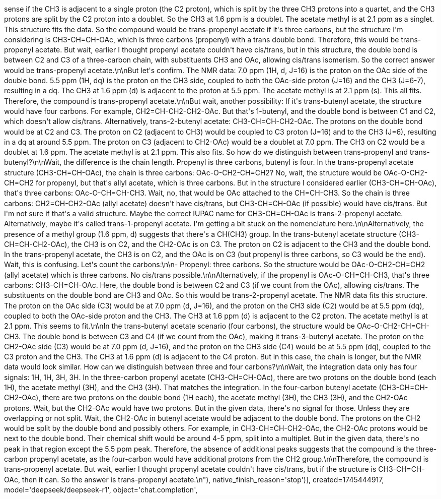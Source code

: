 sense if the CH3 is adjacent to a single proton (the C2 proton), which is split by the three CH3 protons into a quartet, and the CH3 protons are split by the C2 proton into a doublet. So the CH3 at 1.6 ppm is a doublet. The acetate methyl is at 2.1 ppm as a singlet. This structure fits the data. So the compound would be trans-propenyl acetate if it's three carbons, but the structure I'm considering is CH3-CH=CH-OAc, which is three carbons (propenyl) with a trans double bond. Therefore, this would be trans-propenyl acetate. But wait, earlier I thought propenyl acetate couldn't have cis/trans, but in this structure, the double bond is between C2 and C3 of a three-carbon chain, with substituents CH3 and OAc, allowing cis/trans isomerism. So the correct answer would be trans-propenyl acetate.\n\nBut let's confirm. The NMR data: 7.0 ppm (1H, d, J=16) is the proton on the OAc side of the double bond. 5.5 ppm (1H, dq) is the proton on the CH3 side, coupled to both the OAc-side proton (J=16) and the CH3 (J=6-7), resulting in a dq. The CH3 at 1.6 ppm (d) is adjacent to the proton at 5.5 ppm. The acetate methyl is at 2.1 ppm (s). This all fits. Therefore, the compound is trans-propenyl acetate.\n\nBut wait, another possibility: If it's trans-butenyl acetate, the structure would have four carbons. For example, CH2=CH-CH2-CH2-OAc. But that's 1-butenyl, and the double bond is between C1 and C2, which doesn't allow cis/trans. Alternatively, trans-2-butenyl acetate: CH3-CH=CH-CH2-OAc. The protons on the double bond would be at C2 and C3. The proton on C2 (adjacent to CH3) would be coupled to C3 proton (J=16) and to the CH3 (J=6), resulting in a dq at around 5.5 ppm. The proton on C3 (adjacent to CH2-OAc) would be a doublet at 7.0 ppm. The CH3 on C2 would be a doublet at 1.6 ppm. The acetate methyl is at 2.1 ppm. This also fits. So how do we distinguish between trans-propenyl and trans-butenyl?\n\nWait, the difference is the chain length. Propenyl is three carbons, butenyl is four. In the trans-propenyl acetate structure (CH3-CH=CH-OAc), the chain is three carbons: OAc-O-CH2-CH=CH2? No, wait, the structure would be OAc-O-CH2-CH=CH2 for propenyl, but that's allyl acetate, which is three carbons. But in the structure I considered earlier (CH3-CH=CH-OAc), that's three carbons: OAc-O-CH=CH-CH3. Wait, no, that would be OAc attached to the CH=CH-CH3. So the chain is three carbons: CH2=CH-CH2-OAc (allyl acetate) doesn't have cis/trans, but CH3-CH=CH-OAc (if possible) would have cis/trans. But I'm not sure if that's a valid structure. Maybe the correct IUPAC name for CH3-CH=CH-OAc is trans-2-propenyl acetate. Alternatively, maybe it's called trans-1-propenyl acetate. I'm getting a bit stuck on the nomenclature here.\n\nAlternatively, the presence of a methyl group (1.6 ppm, d) suggests that there's a CH(CH3) group. In the trans-butenyl acetate structure (CH3-CH=CH-CH2-OAc), the CH3 is on C2, and the CH2-OAc is on C3. The proton on C2 is adjacent to the CH3 and the double bond. In the trans-propenyl acetate, the CH3 is on C2, and the OAc is on C3 (but propenyl is three carbons, so C3 would be the end). Wait, this is confusing. Let's count the carbons:\n\n- Propenyl: three carbons. So the structure would be OAc-O-CH2-CH=CH2 (allyl acetate) which is three carbons. No cis/trans possible.\n\nAlternatively, if the propenyl is OAc-O-CH=CH-CH3, that's three carbons: CH3-CH=CH-OAc. Here, the double bond is between C2 and C3 (if we count from the OAc), allowing cis/trans. The substituents on the double bond are CH3 and OAc. So this would be trans-2-propenyl acetate. The NMR data fits this structure. The proton on the OAc side (C3) would be at 7.0 ppm (d, J=16), and the proton on the CH3 side (C2) would be at 5.5 ppm (dq), coupled to both the OAc-side proton and the CH3. The CH3 at 1.6 ppm (d) is adjacent to the C2 proton. The acetate methyl is at 2.1 ppm. This seems to fit.\n\nIn the trans-butenyl acetate scenario (four carbons), the structure would be OAc-O-CH2-CH=CH-CH3. The double bond is between C3 and C4 (if we count from the OAc), making it trans-3-butenyl acetate. The proton on the CH2-OAc side (C3) would be at 7.0 ppm (d, J=16), and the proton on the CH3 side (C4) would be at 5.5 ppm (dq), coupled to the C3 proton and the CH3. The CH3 at 1.6 ppm (d) is adjacent to the C4 proton. But in this case, the chain is longer, but the NMR data would look similar. How can we distinguish between three and four carbons?\n\nWait, the integration data only has four signals: 1H, 1H, 3H, 3H. In the three-carbon propenyl acetate (CH3-CH=CH-OAc), there are two protons on the double bond (each 1H), the acetate methyl (3H), and the CH3 (3H). That matches the integration. In the four-carbon butenyl acetate (CH3-CH=CH-CH2-OAc), there are two protons on the double bond (1H each), the acetate methyl (3H), the CH3 (3H), and the CH2-OAc protons. Wait, but the CH2-OAc would have two protons. But in the given data, there's no signal for those. Unless they are overlapping or not split. Wait, the CH2-OAc in butenyl acetate would be adjacent to the double bond. The protons on the CH2 would be split by the double bond and possibly others. For example, in CH3-CH=CH-CH2-OAc, the CH2-OAc protons would be next to the double bond. Their chemical shift would be around 4-5 ppm, split into a multiplet. But in the given data, there's no peak in that region except the 5.5 ppm peak. Therefore, the absence of additional peaks suggests that the compound is the three-carbon propenyl acetate, as the four-carbon would have additional protons from the CH2 group.\n\nTherefore, the compound is trans-propenyl acetate. But wait, earlier I thought propenyl acetate couldn't have cis/trans, but if the structure is CH3-CH=CH-OAc, then it can. So the answer is trans-propenyl acetate.\n"), native_finish_reason='stop')], created=1745444917, model='deepseek/deepseek-r1', object='chat.completion',